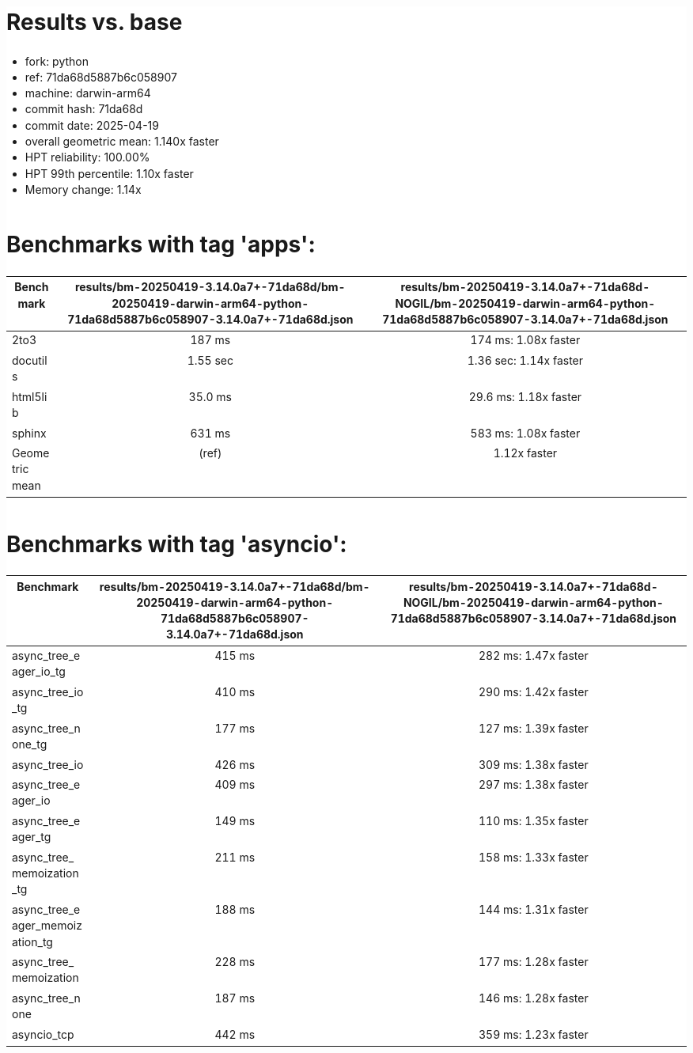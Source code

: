 # Results vs. base

- fork: python
- ref: 71da68d5887b6c058907
- machine: darwin-arm64
- commit hash: 71da68d
- commit date: 2025-04-19
- overall geometric mean: 1.140x faster
- HPT reliability: 100.00%
- HPT 99th percentile: 1.10x faster
- Memory change: 1.14x

Benchmarks with tag 'apps':
===========================

| Benchmark      | results/bm-20250419-3.14.0a7+-71da68d/bm-20250419-darwin-arm64-python-71da68d5887b6c058907-3.14.0a7+-71da68d.json | results/bm-20250419-3.14.0a7+-71da68d-NOGIL/bm-20250419-darwin-arm64-python-71da68d5887b6c058907-3.14.0a7+-71da68d.json |
|----------------|:-----------------------------------------------------------------------------------------------------------------:|:-----------------------------------------------------------------------------------------------------------------------:|
| 2to3           | 187 ms                                                                                                            | 174 ms: 1.08x faster                                                                                                    |
| docutils       | 1.55 sec                                                                                                          | 1.36 sec: 1.14x faster                                                                                                  |
| html5lib       | 35.0 ms                                                                                                           | 29.6 ms: 1.18x faster                                                                                                   |
| sphinx         | 631 ms                                                                                                            | 583 ms: 1.08x faster                                                                                                    |
| Geometric mean | (ref)                                                                                                             | 1.12x faster                                                                                                            |

Benchmarks with tag 'asyncio':
==============================

| Benchmark                        | results/bm-20250419-3.14.0a7+-71da68d/bm-20250419-darwin-arm64-python-71da68d5887b6c058907-3.14.0a7+-71da68d.json | results/bm-20250419-3.14.0a7+-71da68d-NOGIL/bm-20250419-darwin-arm64-python-71da68d5887b6c058907-3.14.0a7+-71da68d.json |
|----------------------------------|:-----------------------------------------------------------------------------------------------------------------:|:-----------------------------------------------------------------------------------------------------------------------:|
| async_tree_eager_io_tg           | 415 ms                                                                                                            | 282 ms: 1.47x faster                                                                                                    |
| async_tree_io_tg                 | 410 ms                                                                                                            | 290 ms: 1.42x faster                                                                                                    |
| async_tree_none_tg               | 177 ms                                                                                                            | 127 ms: 1.39x faster                                                                                                    |
| async_tree_io                    | 426 ms                                                                                                            | 309 ms: 1.38x faster                                                                                                    |
| async_tree_eager_io              | 409 ms                                                                                                            | 297 ms: 1.38x faster                                                                                                    |
| async_tree_eager_tg              | 149 ms                                                                                                            | 110 ms: 1.35x faster                                                                                                    |
| async_tree_memoization_tg        | 211 ms                                                                                                            | 158 ms: 1.33x faster                                                                                                    |
| async_tree_eager_memoization_tg  | 188 ms                                                                                                            | 144 ms: 1.31x faster                                                                                                    |
| async_tree_memoization           | 228 ms                                                                                                            | 177 ms: 1.28x faster                                                                                                    |
| async_tree_none                  | 187 ms                                                                                                            | 146 ms: 1.28x faster                                                                                                    |
| asyncio_tcp                      | 442 ms                                                                                                            | 359 ms: 1.23x faster                                                                                                    |